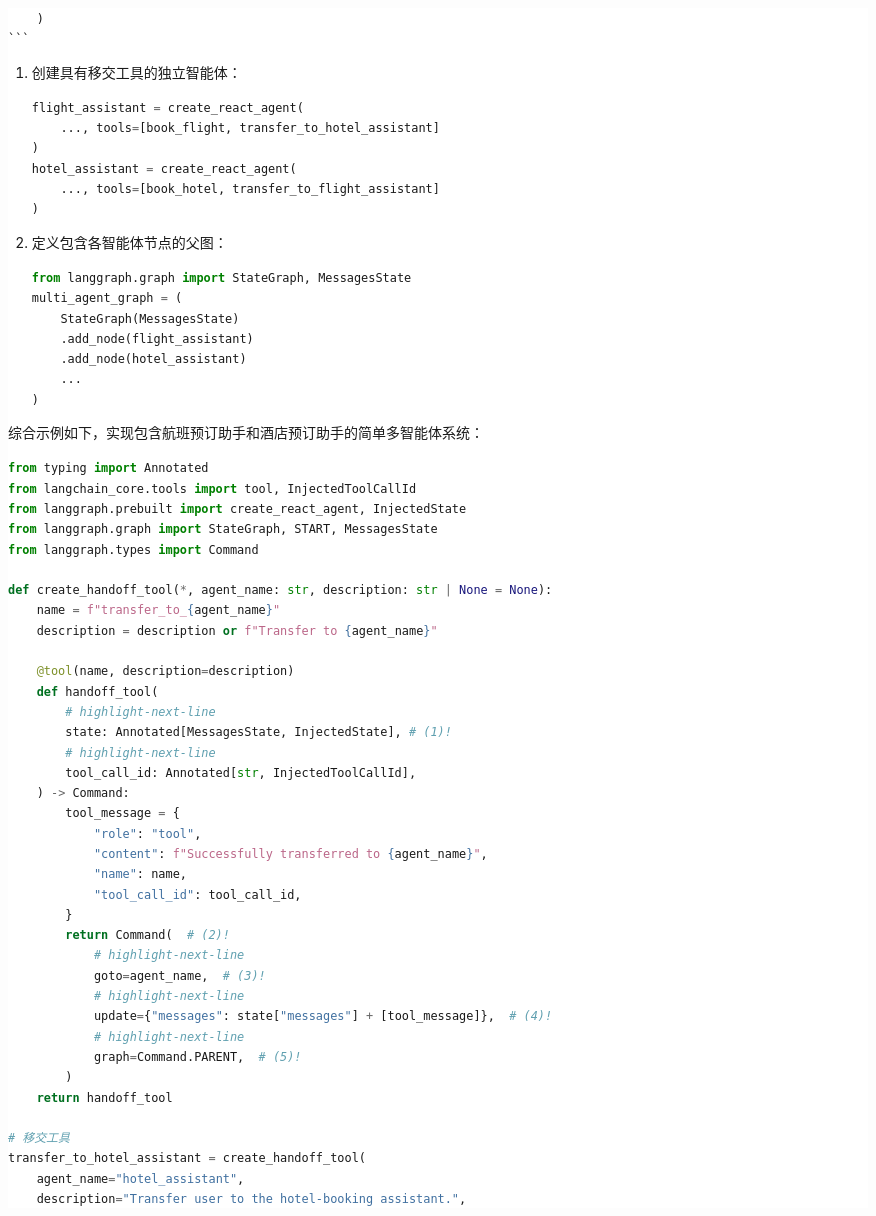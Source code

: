         )
    ```

1. 创建具有移交工具的独立智能体：

    ```python
    flight_assistant = create_react_agent(
        ..., tools=[book_flight, transfer_to_hotel_assistant]
    )
    hotel_assistant = create_react_agent(
        ..., tools=[book_hotel, transfer_to_flight_assistant]
    )
    ```

1. 定义包含各智能体节点的父图：

    ```python
    from langgraph.graph import StateGraph, MessagesState
    multi_agent_graph = (
        StateGraph(MessagesState)
        .add_node(flight_assistant)
        .add_node(hotel_assistant)
        ...
    )
    ```

综合示例如下，实现包含航班预订助手和酒店预订助手的简单多智能体系统：

```python
from typing import Annotated
from langchain_core.tools import tool, InjectedToolCallId
from langgraph.prebuilt import create_react_agent, InjectedState
from langgraph.graph import StateGraph, START, MessagesState
from langgraph.types import Command

def create_handoff_tool(*, agent_name: str, description: str | None = None):
    name = f"transfer_to_{agent_name}"
    description = description or f"Transfer to {agent_name}"

    @tool(name, description=description)
    def handoff_tool(
        # highlight-next-line
        state: Annotated[MessagesState, InjectedState], # (1)!
        # highlight-next-line
        tool_call_id: Annotated[str, InjectedToolCallId],
    ) -> Command:
        tool_message = {
            "role": "tool",
            "content": f"Successfully transferred to {agent_name}",
            "name": name,
            "tool_call_id": tool_call_id,
        }
        return Command(  # (2)!
            # highlight-next-line
            goto=agent_name,  # (3)!
            # highlight-next-line
            update={"messages": state["messages"] + [tool_message]},  # (4)!
            # highlight-next-line
            graph=Command.PARENT,  # (5)!
        )
    return handoff_tool

# 移交工具
transfer_to_hotel_assistant = create_handoff_tool(
    agent_name="hotel_assistant",
    description="Transfer user to the hotel-booking assistant.",
```